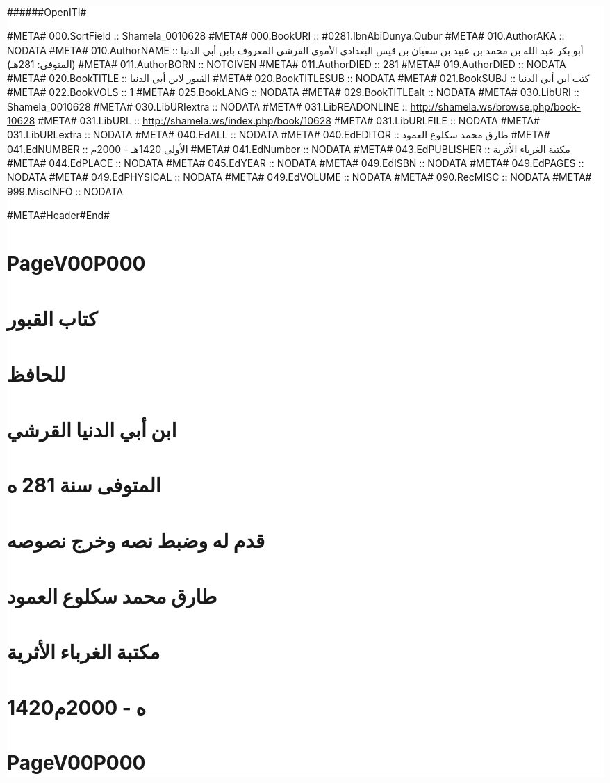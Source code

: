######OpenITI#


#META# 000.SortField	:: Shamela_0010628
#META# 000.BookURI	:: #0281.IbnAbiDunya.Qubur
#META# 010.AuthorAKA	:: NODATA
#META# 010.AuthorNAME	:: أبو بكر عبد الله بن محمد بن عبيد بن سفيان بن قيس البغدادي الأموي القرشي المعروف بابن أبي الدنيا (المتوفى: 281هـ)
#META# 011.AuthorBORN	:: NOTGIVEN
#META# 011.AuthorDIED	:: 281
#META# 019.AuthorDIED	:: NODATA
#META# 020.BookTITLE	:: القبور لابن أبي الدنيا
#META# 020.BookTITLESUB	:: NODATA
#META# 021.BookSUBJ	:: كتب ابن أبي الدنيا
#META# 022.BookVOLS	:: 1
#META# 025.BookLANG	:: NODATA
#META# 029.BookTITLEalt	:: NODATA
#META# 030.LibURI	:: Shamela_0010628
#META# 030.LibURIextra	:: NODATA
#META# 031.LibREADONLINE	:: http://shamela.ws/browse.php/book-10628
#META# 031.LibURL	:: http://shamela.ws/index.php/book/10628
#META# 031.LibURLFILE	:: NODATA
#META# 031.LibURLextra	:: NODATA
#META# 040.EdALL	:: NODATA
#META# 040.EdEDITOR	:: طارق محمد سكلوع العمود
#META# 041.EdNUMBER	:: الأولى 1420هـ - 2000م
#META# 041.EdNumber	:: NODATA
#META# 043.EdPUBLISHER	:: مكتبة الغرباء الأثرية
#META# 044.EdPLACE	:: NODATA
#META# 045.EdYEAR	:: NODATA
#META# 049.EdISBN	:: NODATA
#META# 049.EdPAGES	:: NODATA
#META# 049.EdPHYSICAL	:: NODATA
#META# 049.EdVOLUME	:: NODATA
#META# 090.RecMISC	:: NODATA
#META# 999.MiscINFO	:: NODATA



#META#Header#End#
# PageV00P000
# كتاب القبور
# للحافظ
# ابن أبي الدنيا القرشي
# المتوفى سنة 281 ه
# قدم له وضبط نصه وخرج نصوصه
# طارق محمد سكلوع العمود
# مكتبة الغرباء الأثرية
# 1420ه - 2000م
# PageV00P000